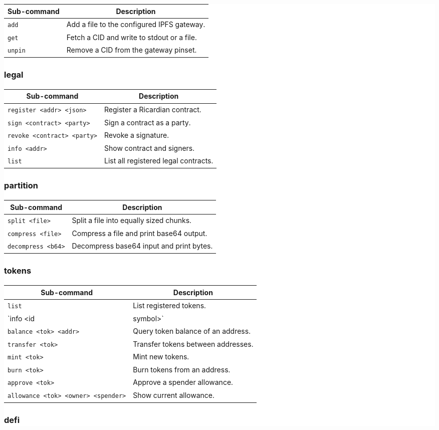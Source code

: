 | Sub-command | Description |
|-------------|-------------|
| `add` | Add a file to the configured IPFS gateway. |
| `get` | Fetch a CID and write to stdout or a file. |
| `unpin` | Remove a CID from the gateway pinset. |

### legal

| Sub-command | Description |
|-------------|-------------|
| `register <addr> <json>` | Register a Ricardian contract. |
| `sign <contract> <party>` | Sign a contract as a party. |
| `revoke <contract> <party>` | Revoke a signature. |
| `info <addr>` | Show contract and signers. |
| `list` | List all registered legal contracts. |

### partition

| Sub-command | Description |
|-------------|-------------|
| `split <file>` | Split a file into equally sized chunks. |
| `compress <file>` | Compress a file and print base64 output. |
| `decompress <b64>` | Decompress base64 input and print bytes. |

### tokens

| Sub-command | Description |
|-------------|-------------|
| `list` | List registered tokens. |
| `info <id|symbol>` | Display token metadata. |
| `balance <tok> <addr>` | Query token balance of an address. |
| `transfer <tok>` | Transfer tokens between addresses. |
| `mint <tok>` | Mint new tokens. |
| `burn <tok>` | Burn tokens from an address. |
| `approve <tok>` | Approve a spender allowance. |
| `allowance <tok> <owner> <spender>` | Show current allowance. |

### defi
